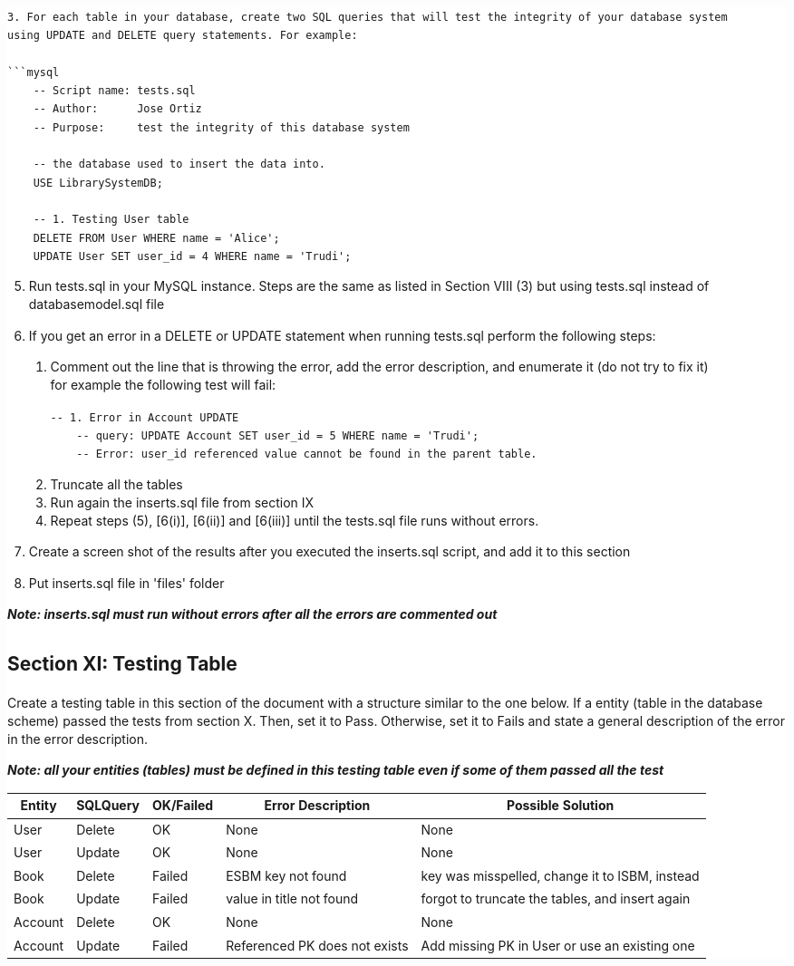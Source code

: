    ``` 
3. For each table in your database, create two SQL queries that will test the integrity of your database system
using UPDATE and DELETE query statements. For example: 

```mysql
       -- Script name: tests.sql
       -- Author:      Jose Ortiz
       -- Purpose:     test the integrity of this database system
       
       -- the database used to insert the data into.
       USE LibrarySystemDB; 
       
       -- 1. Testing User table
       DELETE FROM User WHERE name = 'Alice';
       UPDATE User SET user_id = 4 WHERE name = 'Trudi';
 ``` 

5. Run tests.sql in your MySQL instance. Steps are the same as listed in Section VIII (3) but using tests.sql
instead of databasemodel.sql file

6. If you get an error in a DELETE or UPDATE statement when running tests.sql perform the following steps: 
    1. Comment out the line that is throwing the error, add the error description, and enumerate it (do not try to fix it)  
       for example the following test will fail: 
       ```mysql 
       -- 1. Error in Account UPDATE
           -- query: UPDATE Account SET user_id = 5 WHERE name = 'Trudi';
           -- Error: user_id referenced value cannot be found in the parent table. 
       ```
    2. Truncate all the tables 
    3. Run again the inserts.sql file from section IX
    4. Repeat steps (5), [6(i)], [6(ii)] and [6(iii)] until the tests.sql file runs without errors. 

6. Create a screen shot of the results after you executed the inserts.sql script, and add it to this section

7. Put inserts.sql file in 'files' folder 
 

***Note: inserts.sql must run without errors after all the errors are commented out***
## Section XI: Testing Table 

Create a testing table in this section of the document with a structure similar to the one below. 
If a entity (table in the database scheme) passed the tests from section X. Then, set it to Pass. 
Otherwise, set it to Fails and state a general description of the error in the error description.  

***Note: all your entities (tables) must be defined in this testing table even if some of them passed 
all the test*** 

|   Entity  | SQLQuery  |  OK/Failed |        Error Description          |                Possible Solution                    | 
| --------- |-----------|----------- |---------------------------------- | --------------------------------------------------- |
|  User     |   Delete  |   OK       |  None                             |    None                                             |
|  User     |   Update  |   OK       |  None                             |    None                                             |
|  Book     |   Delete  |   Failed   |  ESBM key not found               |    key was misspelled, change it to ISBM, instead   |
|  Book     |   Update  |   Failed   |  value in title not found         |    forgot to truncate the tables, and insert again  |
|  Account  |   Delete  |   OK       |  None                             |    None                                             |
|  Account  |   Update  |   Failed   |  Referenced PK does not exists    |    Add missing PK in User or use an existing one    |
      